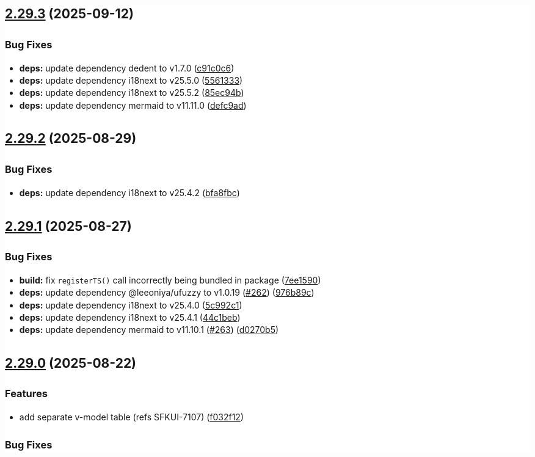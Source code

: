 ## [2.29.3](https://github.com/Forsakringskassan/docs-generator/compare/v2.29.2...v2.29.3) (2025-09-12)

### Bug Fixes

* **deps:** update dependency dedent to v1.7.0 ([c91c0c6](https://github.com/Forsakringskassan/docs-generator/commit/c91c0c6e2d72c950a927b0649702c6128d5877c9))
* **deps:** update dependency i18next to v25.5.0 ([5561333](https://github.com/Forsakringskassan/docs-generator/commit/55613337eb60b695257c632a47cfca15cf263ee4))
* **deps:** update dependency i18next to v25.5.2 ([85ec94b](https://github.com/Forsakringskassan/docs-generator/commit/85ec94bc29265109788442124ef3d2af6d2652fe))
* **deps:** update dependency mermaid to v11.11.0 ([defc9ad](https://github.com/Forsakringskassan/docs-generator/commit/defc9ad15f333737fb5c07beba54cc9cca701f87))

## [2.29.2](https://github.com/Forsakringskassan/docs-generator/compare/v2.29.1...v2.29.2) (2025-08-29)

### Bug Fixes

* **deps:** update dependency i18next to v25.4.2 ([bfa8fbc](https://github.com/Forsakringskassan/docs-generator/commit/bfa8fbcfa4ec889ad4d0b2317e6496fa4e5588a5))

## [2.29.1](https://github.com/Forsakringskassan/docs-generator/compare/v2.29.0...v2.29.1) (2025-08-27)

### Bug Fixes

* **build:** fix `registerTS()` call incorrectly being bundled in package ([7ee1590](https://github.com/Forsakringskassan/docs-generator/commit/7ee1590c7720bed99bd0c675ec8bce25be1ab9dc))
* **deps:** update dependency @leeoniya/ufuzzy to v1.0.19 ([#262](https://github.com/Forsakringskassan/docs-generator/issues/262)) ([976b89c](https://github.com/Forsakringskassan/docs-generator/commit/976b89cbab00be73d959c750860634e936f45588))
* **deps:** update dependency i18next to v25.4.0 ([5c992c1](https://github.com/Forsakringskassan/docs-generator/commit/5c992c1d62146adb8ca47c88632e63f18ac8d360))
* **deps:** update dependency i18next to v25.4.1 ([44c1beb](https://github.com/Forsakringskassan/docs-generator/commit/44c1bebb847cd593f361ca52a834a4de4b4394f5))
* **deps:** update dependency mermaid to v11.10.1 ([#263](https://github.com/Forsakringskassan/docs-generator/issues/263)) ([d0270b5](https://github.com/Forsakringskassan/docs-generator/commit/d0270b57b3c762a2de63abcaf0c4ab96d2e30b06))

## [2.29.0](https://github.com/Forsakringskassan/docs-generator/compare/v2.28.11...v2.29.0) (2025-08-22)

### Features

* add separate v-model table (refs SFKUI-7107) ([f032f12](https://github.com/Forsakringskassan/docs-generator/commit/f032f12b2bb939937b02c1ba2a3e14daaca7e18b))

### Bug Fixes
